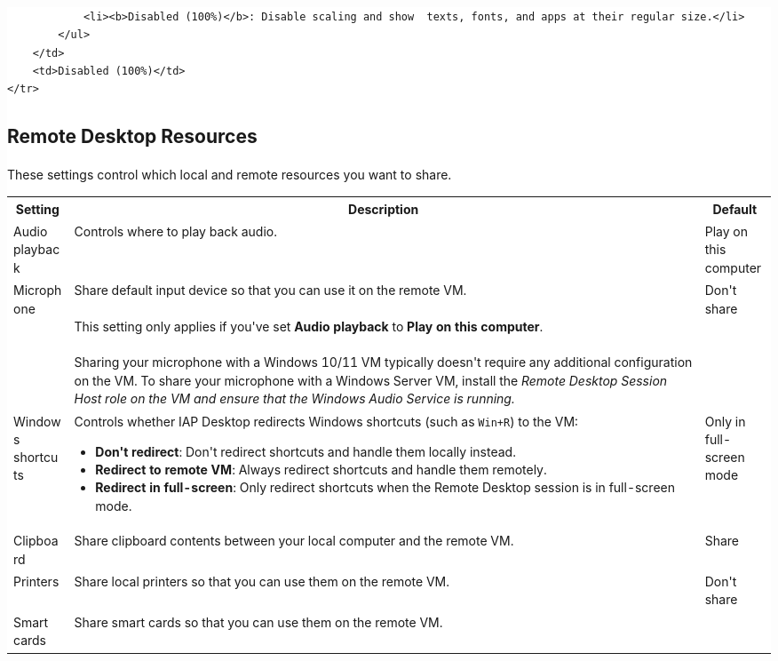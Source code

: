                 <li><b>Disabled (100%)</b>: Disable scaling and show  texts, fonts, and apps at their regular size.</li>
            </ul>
        </td>
        <td>Disabled (100%)</td>
    </tr>
</table>

## Remote Desktop Resources

These settings control which local and remote resources you want to share.

<table>
    <tr>
        <th>Setting</th>
        <th>Description</th>
        <th>Default</th>
    </tr>
    <tr>
        <td>Audio playback</td>
        <td>Controls where to play back audio.</td>
        <td>Play on this computer</td>
    </tr>
    <tr>
        <td>Microphone</td>
        <td>
        Share default input device so that you can use it on the remote VM. 
        <br/><br/>
        This setting only applies if you've set <b>Audio playback</b> to <b>Play on this computer</b>.
        <br/><br/>
        Sharing your microphone with a Windows 10/11 VM typically doesn't require any additional configuration on the VM.
        To share your microphone with a Windows Server VM, install the <i>Remote Desktop Session Host<i> role on the
        VM and ensure that the <i>Windows Audio Service<i> is running.
        </td>
        <td>Don't share</td>
    </tr>
    <tr>
        <td>Windows shortcuts</td>
        <td>Controls whether IAP Desktop redirects Windows shortcuts (such as <code>Win+R</code>) to the VM:
            <ul>
                <li><b>Don't redirect</b>: Don't redirect shortcuts and handle them locally instead.</li>
                <li><b>Redirect to remote VM</b>: Always redirect shortcuts and handle them remotely.</li>
                <li><b>Redirect in full-screen</b>: Only redirect shortcuts when the Remote Desktop session is in full-screen mode.</li>
            </ul>
        </td>
        <td>Only in full-screen mode</td>
    </tr>
    <tr>
        <td>Clipboard</td>
        <td>Share clipboard contents between your local computer and the remote VM.</td>
        <td>Share</td>
    </tr>
    <tr>
        <td>Printers</td>
        <td>Share local printers so that you can use them on the remote VM.</td>
        <td>Don't share</td>
    </tr>
    <tr>
        <td>Smart cards</td>
        <td>Share smart cards so that you can use them on the remote VM.</td>